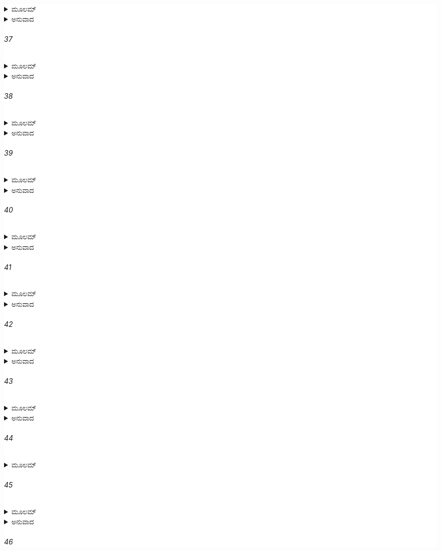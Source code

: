 <details><summary>ಮೂಲಮ್</summary></details>

<details><summary>ಅನುವಾದ</summary></details>

###### 37


<details><summary>ಮೂಲಮ್</summary></details>

<details><summary>ಅನುವಾದ</summary></details>

###### 38


<details><summary>ಮೂಲಮ್</summary></details>

<details><summary>ಅನುವಾದ</summary></details>

###### 39


<details><summary>ಮೂಲಮ್</summary></details>

<details><summary>ಅನುವಾದ</summary></details>

###### 40


<details><summary>ಮೂಲಮ್</summary></details>

<details><summary>ಅನುವಾದ</summary></details>

###### 41


<details><summary>ಮೂಲಮ್</summary></details>

<details><summary>ಅನುವಾದ</summary></details>

###### 42


<details><summary>ಮೂಲಮ್</summary></details>

<details><summary>ಅನುವಾದ</summary></details>

###### 43


<details><summary>ಮೂಲಮ್</summary></details>

<details><summary>ಅನುವಾದ</summary></details>

###### 44


<details><summary>ಮೂಲಮ್</summary></details>

###### 45


<details><summary>ಮೂಲಮ್</summary></details>

<details><summary>ಅನುವಾದ</summary></details>

###### 46
